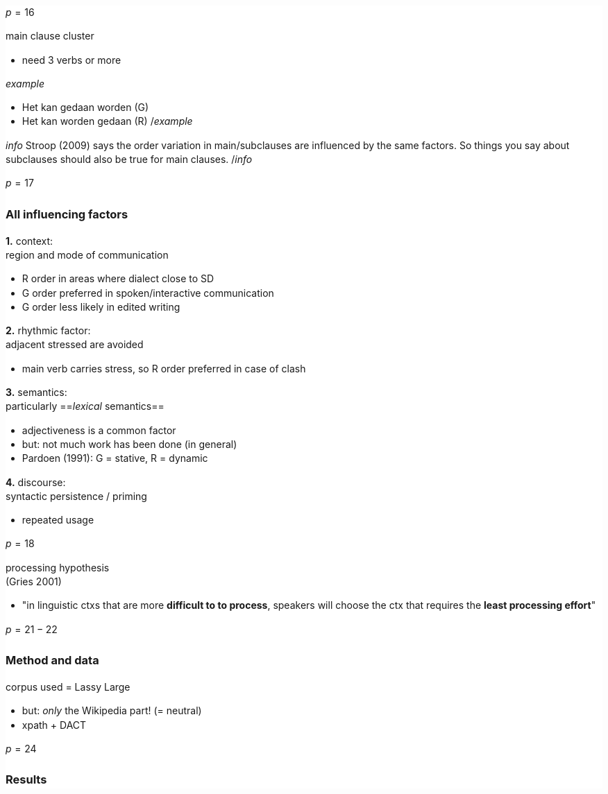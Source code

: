 $p=16$

main clause cluster
- need 3 verbs or more

$example$
- Het kan gedaan worden (G)
- Het kan worden gedaan (R)
$/example$

$info$
Stroop (2009) says the order variation in main/subclauses are influenced by the same factors. So things you say about subclauses should also be true for main clauses.
$/info$

$p=17$

### All influencing factors

**1.** context:  
region and mode of communication
- R order in areas where dialect close to SD
- G order preferred in spoken/interactive communication
- G order less likely in edited writing

**2.** rhythmic factor:  
adjacent stressed are avoided
- main verb carries stress, so R order preferred in case of clash

**3.** semantics:  
particularly ==*lexical* semantics==
- adjectiveness is a common factor
- but: not much work has been done (in general)
- Pardoen (1991): G = stative, R = dynamic

**4.** discourse:  
syntactic persistence / priming
- repeated usage

$p=18$

processing hypothesis  
(Gries 2001)
- "in linguistic ctxs that are more **difficult to to process**, speakers will choose the ctx that requires the **least processing effort**"

$p=21-22$

### Method and data

corpus used = Lassy Large
- but: *only* the Wikipedia part! (= neutral)
- xpath + DACT

$p=24$

### Results
